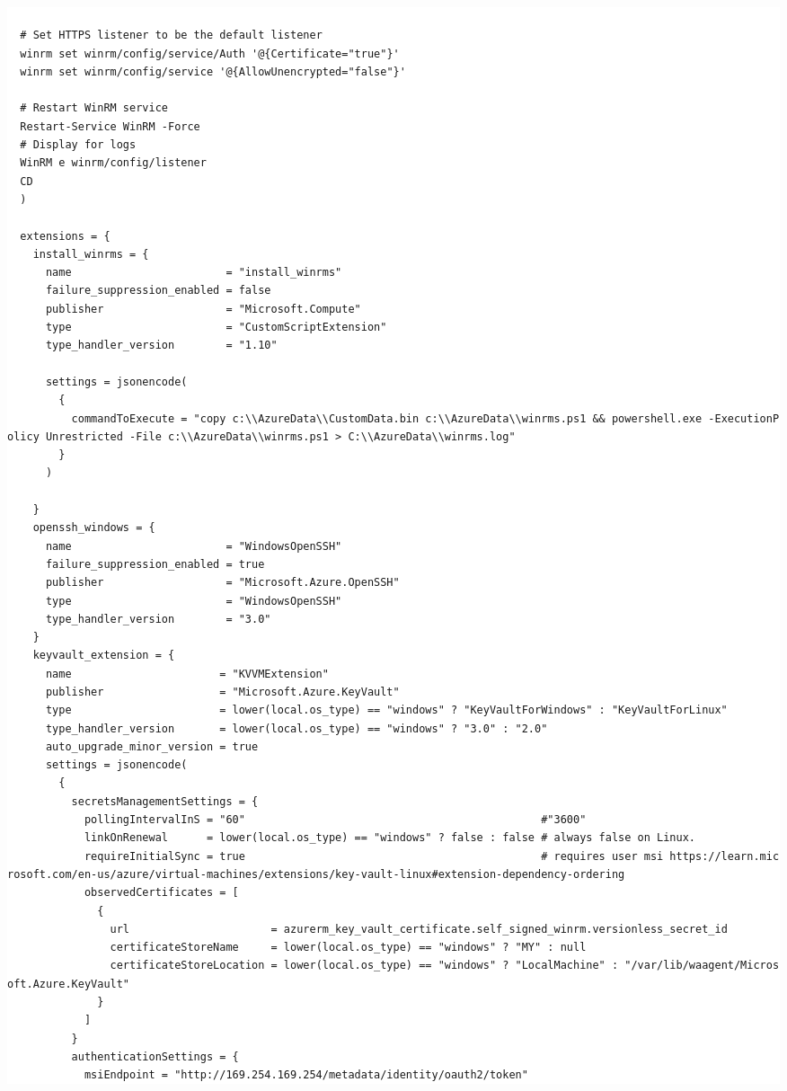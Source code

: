 ```hcl

  # Set HTTPS listener to be the default listener
  winrm set winrm/config/service/Auth '@{Certificate="true"}'
  winrm set winrm/config/service '@{AllowUnencrypted="false"}'

  # Restart WinRM service
  Restart-Service WinRM -Force
  # Display for logs
  WinRM e winrm/config/listener
  CD
  )

  extensions = {
    install_winrms = {
      name                        = "install_winrms"
      failure_suppression_enabled = false
      publisher                   = "Microsoft.Compute"
      type                        = "CustomScriptExtension"
      type_handler_version        = "1.10"

      settings = jsonencode(
        {
          commandToExecute = "copy c:\\AzureData\\CustomData.bin c:\\AzureData\\winrms.ps1 && powershell.exe -ExecutionPolicy Unrestricted -File c:\\AzureData\\winrms.ps1 > C:\\AzureData\\winrms.log"
        }
      )

    }
    openssh_windows = {
      name                        = "WindowsOpenSSH"
      failure_suppression_enabled = true
      publisher                   = "Microsoft.Azure.OpenSSH"
      type                        = "WindowsOpenSSH"
      type_handler_version        = "3.0"
    }
    keyvault_extension = {
      name                       = "KVVMExtension"
      publisher                  = "Microsoft.Azure.KeyVault"
      type                       = lower(local.os_type) == "windows" ? "KeyVaultForWindows" : "KeyVaultForLinux"
      type_handler_version       = lower(local.os_type) == "windows" ? "3.0" : "2.0"
      auto_upgrade_minor_version = true
      settings = jsonencode(
        {
          secretsManagementSettings = {
            pollingIntervalInS = "60"                                              #"3600"
            linkOnRenewal      = lower(local.os_type) == "windows" ? false : false # always false on Linux.
            requireInitialSync = true                                              # requires user msi https://learn.microsoft.com/en-us/azure/virtual-machines/extensions/key-vault-linux#extension-dependency-ordering
            observedCertificates = [
              {
                url                      = azurerm_key_vault_certificate.self_signed_winrm.versionless_secret_id
                certificateStoreName     = lower(local.os_type) == "windows" ? "MY" : null
                certificateStoreLocation = lower(local.os_type) == "windows" ? "LocalMachine" : "/var/lib/waagent/Microsoft.Azure.KeyVault"
              }
            ]
          }
          authenticationSettings = {
            msiEndpoint = "http://169.254.169.254/metadata/identity/oauth2/token"
```